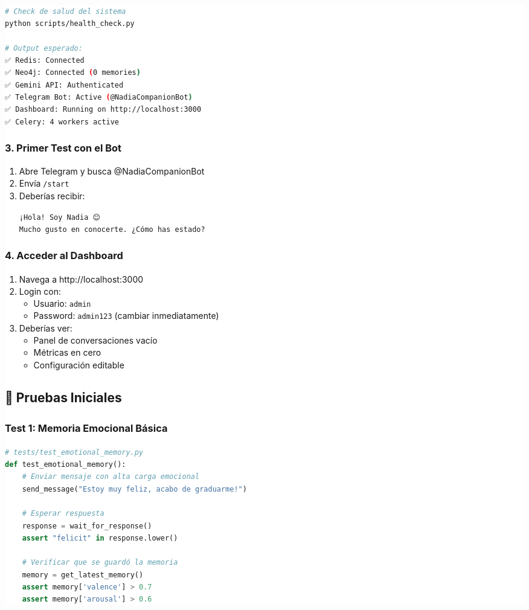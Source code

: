 ```bash
# Check de salud del sistema
python scripts/health_check.py

# Output esperado:
✅ Redis: Connected
✅ Neo4j: Connected (0 memories)
✅ Gemini API: Authenticated
✅ Telegram Bot: Active (@NadiaCompanionBot)
✅ Dashboard: Running on http://localhost:3000
✅ Celery: 4 workers active
```

### 3. Primer Test con el Bot

1. Abre Telegram y busca @NadiaCompanionBot
2. Envía `/start`
3. Deberías recibir:
   ```
   ¡Hola! Soy Nadia 😊 
   Mucho gusto en conocerte. ¿Cómo has estado?
   ```

### 4. Acceder al Dashboard

1. Navega a http://localhost:3000
2. Login con:
   - Usuario: `admin`
   - Password: `admin123` (cambiar inmediatamente)
3. Deberías ver:
   - Panel de conversaciones vacío
   - Métricas en cero
   - Configuración editable

## 🧪 Pruebas Iniciales

### Test 1: Memoria Emocional Básica

```python
# tests/test_emotional_memory.py
def test_emotional_memory():
    # Enviar mensaje con alta carga emocional
    send_message("Estoy muy feliz, acabo de graduarme!")
    
    # Esperar respuesta
    response = wait_for_response()
    assert "felicit" in response.lower()
    
    # Verificar que se guardó la memoria
    memory = get_latest_memory()
    assert memory['valence'] > 0.7
    assert memory['arousal'] > 0.6
```
